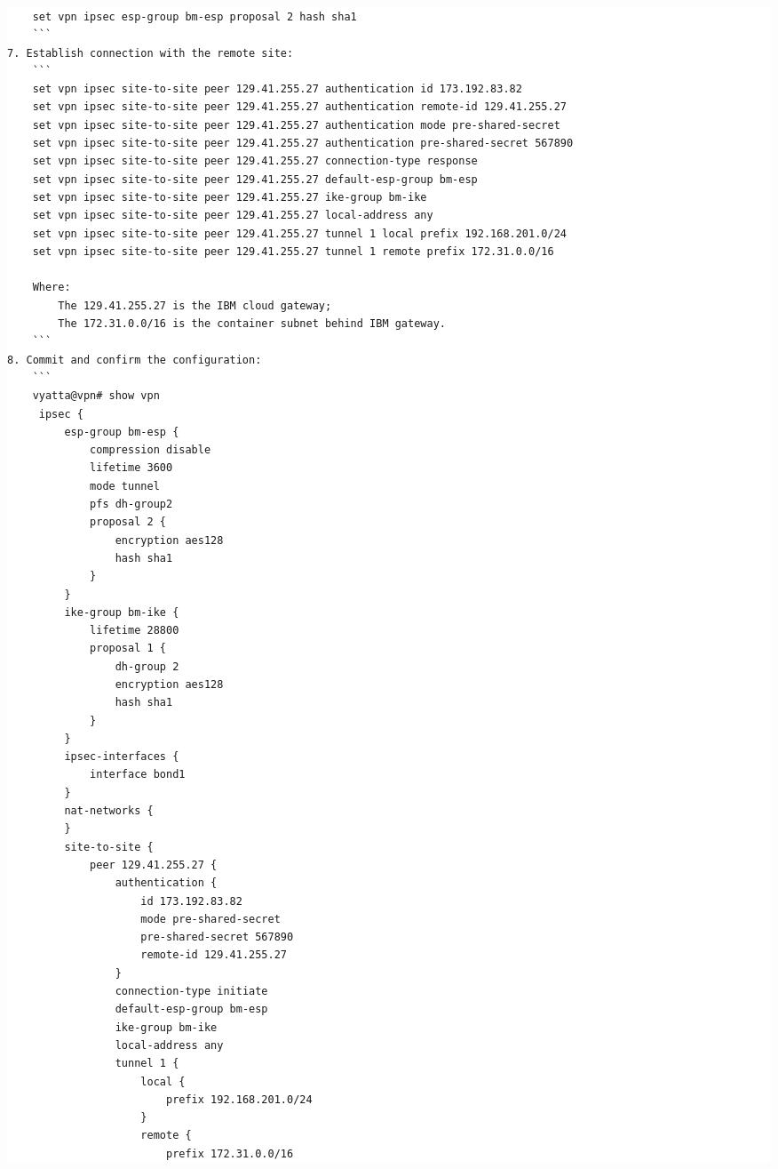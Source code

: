 		set vpn ipsec esp-group bm-esp proposal 2 hash sha1  
		```  
	7. Establish connection with the remote site:   
		```
		set vpn ipsec site-to-site peer 129.41.255.27 authentication id 173.192.83.82  
		set vpn ipsec site-to-site peer 129.41.255.27 authentication remote-id 129.41.255.27  
		set vpn ipsec site-to-site peer 129.41.255.27 authentication mode pre-shared-secret  
		set vpn ipsec site-to-site peer 129.41.255.27 authentication pre-shared-secret 567890  
		set vpn ipsec site-to-site peer 129.41.255.27 connection-type response  
		set vpn ipsec site-to-site peer 129.41.255.27 default-esp-group bm-esp  
		set vpn ipsec site-to-site peer 129.41.255.27 ike-group bm-ike  
		set vpn ipsec site-to-site peer 129.41.255.27 local-address any  
		set vpn ipsec site-to-site peer 129.41.255.27 tunnel 1 local prefix 192.168.201.0/24  
		set vpn ipsec site-to-site peer 129.41.255.27 tunnel 1 remote prefix 172.31.0.0/16  
		
		Where:  
			The 129.41.255.27 is the IBM cloud gateway;  
			The 172.31.0.0/16 is the container subnet behind IBM gateway.  
		```
	8. Commit and confirm the configuration:  
		```  
		vyatta@vpn# show vpn  
		 ipsec {
		     esp-group bm-esp {
		         compression disable
		         lifetime 3600
		         mode tunnel
		         pfs dh-group2
		         proposal 2 {
		             encryption aes128
		             hash sha1
		         }
		     }
		     ike-group bm-ike {
		         lifetime 28800
		         proposal 1 {
		             dh-group 2
		             encryption aes128
		             hash sha1
		         }
		     }
		     ipsec-interfaces {
		         interface bond1
		     }
		     nat-networks {
		     }
		     site-to-site {
		         peer 129.41.255.27 {
		             authentication {
		                 id 173.192.83.82
		                 mode pre-shared-secret
		                 pre-shared-secret 567890
		                 remote-id 129.41.255.27
		             }
		             connection-type initiate
		             default-esp-group bm-esp
		             ike-group bm-ike
		             local-address any
		             tunnel 1 {
		                 local {
		                     prefix 192.168.201.0/24
		                 }
		                 remote {
		                     prefix 172.31.0.0/16
